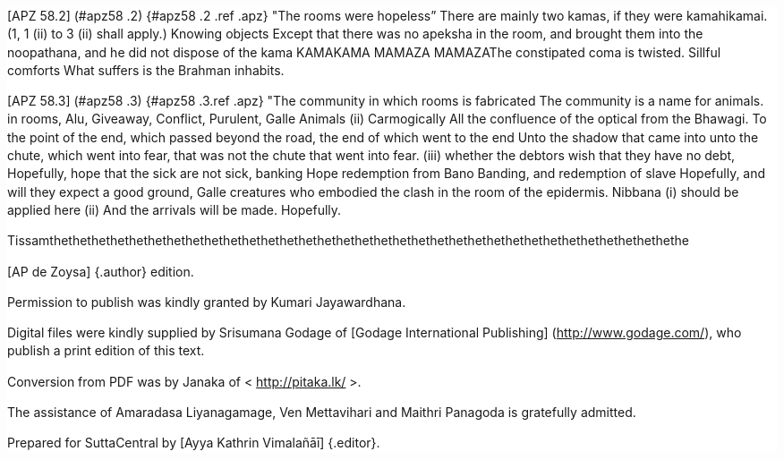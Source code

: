[APZ 58.2] (#apz58 .2) {#apz58 .2 .ref .apz} "The rooms were hopeless”
There are mainly two kamas, if they were kamahikamai.
(1, 1 (ii) to 3 (ii) shall apply.) Knowing objects
Except that there was no apeksha in the room, and brought them into the noopathana, and he did not dispose of the kama
KAMAKAMA MAMAZA MAMAZAThe constipated coma is twisted. Sillful comforts
What suffers is the Brahman inhabits.

[APZ 58.3] (#apz58 .3) {#apz58 .3.ref .apz} "The community in which rooms is fabricated
The community is a name for animals. in rooms,
Alu, Giveaway, Conflict, Purulent, Galle Animals (ii) Carmogically
All the confluence of the optical from the Bhawagi.
To the point of the end, which passed beyond the road, the end of which went to the end
Unto the shadow that came into unto the chute, which went into fear, that was not the chute that went into fear.
(iii) whether the debtors wish that they have no debt,
Hopefully, hope that the sick are not sick, banking
Hope redemption from Bano Banding, and redemption of slave
Hopefully, and will they expect a good ground,
Galle creatures who embodied the clash in the room of the epidermis.
Nibbana (i) should be applied here (ii)
And the arrivals will be made. Hopefully.

Tissamthethethethethethethethethethethethethethethethethethethethethethethethethethethethethethethethethethe

[AP de Zoysa] {.author} edition.

Permission to publish was kindly granted by Kumari Jayawardhana.

Digital files were kindly supplied by Srisumana Godage of [Godage
International Publishing] (http://www.godage.com/), who publish a print
edition of this text.

Conversion from PDF was by Janaka of < http://pitaka.lk/ >.

The assistance of Amaradasa Liyanagamage, Ven Mettavihari and Maithri
Panagoda is gratefully admitted.

Prepared for SuttaCentral by [Ayya Kathrin Vimalañāī] {.editor}.